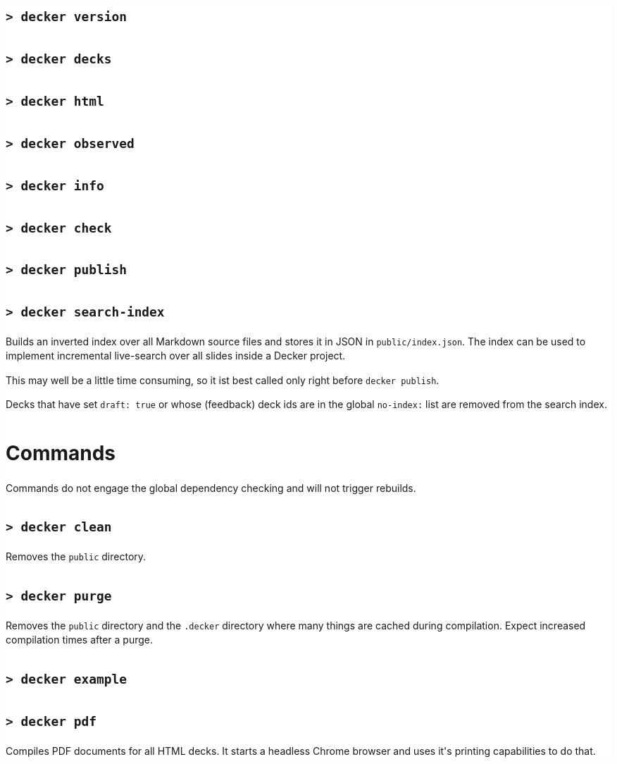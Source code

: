 ## `> decker version`

## `> decker decks`

## `> decker html`

## `> decker observed`

## `> decker info`

## `> decker check`

## `> decker publish`

## `> decker search-index`

Builds an inverted index over all Markdown source files and stores it in JSON in
`public/index.json`. The index can be used to implement incremental live-search
over all slides inside a Decker project.

This may well be a little time consuming, so it ist best called only right
before `decker publish`.

Decks that have set `draft: true` or whose (feedback) deck ids are in the global
`no-index:` list are removed from the search index.

# Commands

Commands do not engage the global dependency checking and will not trigger
rebuilds.

## `> decker clean`

Removes the `public` directory.

## `> decker purge`

Removes the `public` directory and the `.decker` directory where many things are
cached during compilation. Expect increased compilation times after a purge.

## `> decker example`

## `> decker pdf`

Compiles PDF documents for all HTML decks. It starts a headless Chrome browser
and uses it's printing capabilities to do that.
